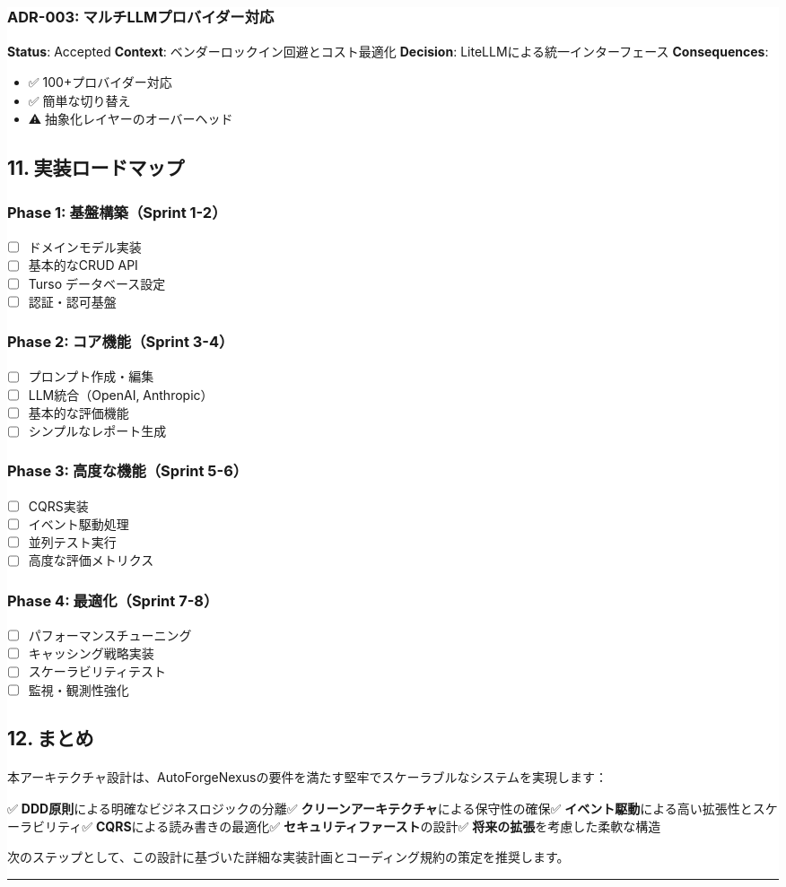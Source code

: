 ### ADR-003: マルチLLMプロバイダー対応

**Status**: Accepted **Context**: ベンダーロックイン回避とコスト最適化
**Decision**: LiteLLMによる統一インターフェース **Consequences**:

- ✅ 100+プロバイダー対応
- ✅ 簡単な切り替え
- ⚠️ 抽象化レイヤーのオーバーヘッド

## 11. 実装ロードマップ

### Phase 1: 基盤構築（Sprint 1-2）

- [ ] ドメインモデル実装
- [ ] 基本的なCRUD API
- [ ] Turso データベース設定
- [ ] 認証・認可基盤

### Phase 2: コア機能（Sprint 3-4）

- [ ] プロンプト作成・編集
- [ ] LLM統合（OpenAI, Anthropic）
- [ ] 基本的な評価機能
- [ ] シンプルなレポート生成

### Phase 3: 高度な機能（Sprint 5-6）

- [ ] CQRS実装
- [ ] イベント駆動処理
- [ ] 並列テスト実行
- [ ] 高度な評価メトリクス

### Phase 4: 最適化（Sprint 7-8）

- [ ] パフォーマンスチューニング
- [ ] キャッシング戦略実装
- [ ] スケーラビリティテスト
- [ ] 監視・観測性強化

## 12. まとめ

本アーキテクチャ設計は、AutoForgeNexusの要件を満たす堅牢でスケーラブルなシステムを実現します：

✅ **DDD原則**による明確なビジネスロジックの分離✅
**クリーンアーキテクチャ**による保守性の確保✅
**イベント駆動**による高い拡張性とスケーラビリティ✅
**CQRS**による読み書きの最適化✅ **セキュリティファースト**の設計✅
**将来の拡張**を考慮した柔軟な構造

次のステップとして、この設計に基づいた詳細な実装計画とコーディング規約の策定を推奨します。

---
